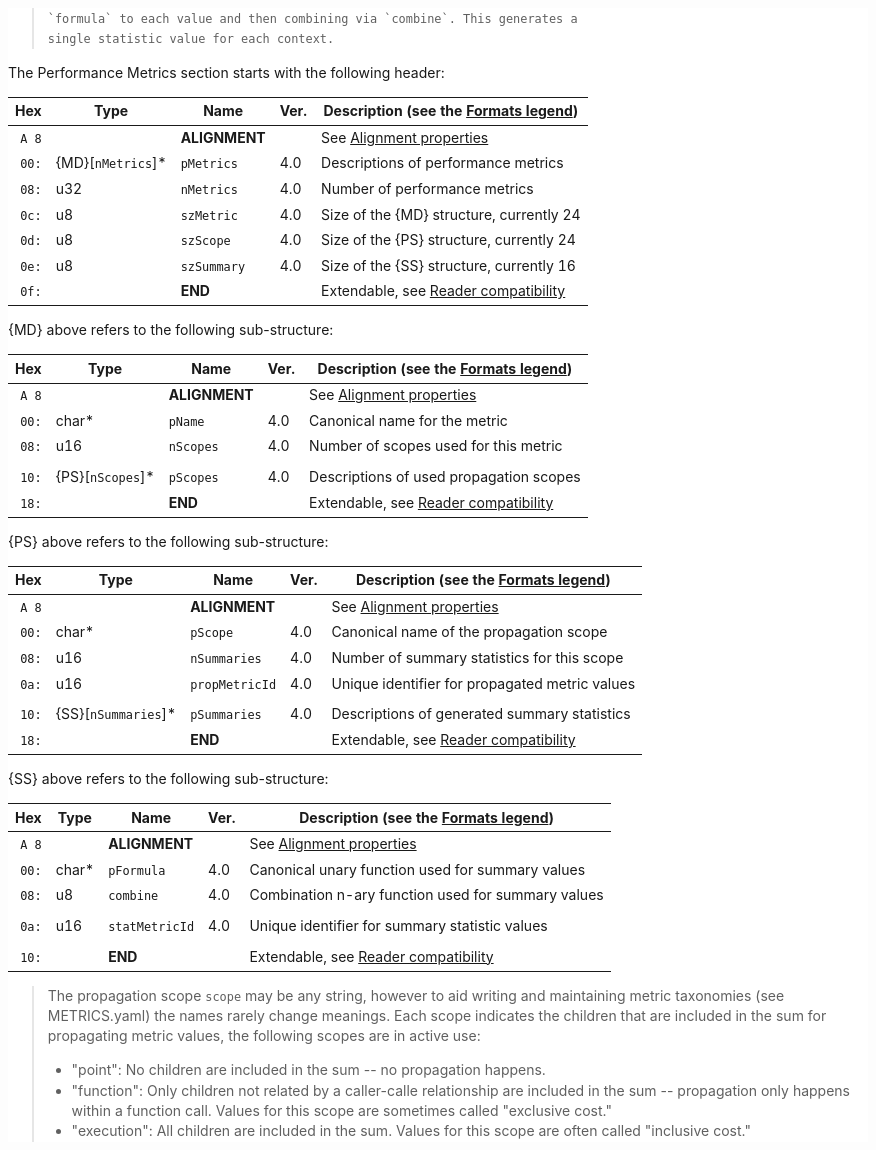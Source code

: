 >     `formula` to each value and then combining via `combine`. This generates a
>     single statistic value for each context.

The Performance Metrics section starts with the following header:

 Hex | Type | Name             | Ver. | Description (see the [Formats legend])
 ---:| ---- | ---------------- | ---- | ----------------------------------------
`A 8`|| **ALIGNMENT**                || See [Alignment properties]
`00:`|{MD}[`nMetrics`]*|`pMetrics`|4.0| Descriptions of performance metrics
`08:`|u32|`nMetrics`              |4.0| Number of performance metrics
`0c:`|u8|`szMetric`               |4.0| Size of the {MD} structure, currently 24
`0d:`|u8|`szScope`                |4.0| Size of the {PS} structure, currently 24
`0e:`|u8|`szSummary`              |4.0| Size of the {SS} structure, currently 16
`0f:`|| **END**                      || Extendable, see [Reader compatibility]

{MD} above refers to the following sub-structure:

 Hex | Type | Name           | Ver. | Description (see the [Formats legend])
 ---:| ---- | -------------- | ---- | ------------------------------------------
`A 8`|| **ALIGNMENT**              || See [Alignment properties]
`00:`|char*|`pName`             |4.0| Canonical name for the metric
`08:`|u16|`nScopes`             |4.0| Number of scopes used for this metric
|    |
`10:`|{PS}[`nScopes`]*|`pScopes`|4.0| Descriptions of used propagation scopes
`18:`|| **END**                    || Extendable, see [Reader compatibility]

{PS} above refers to the following sub-structure:

 Hex | Type | Name     | Ver. | Description (see the [Formats legend])
 ---:| ---- | -------- | ---- | ------------------------------------------------
`A 8`|| **ALIGNMENT**        || See [Alignment properties]
`00:`|char*|`pScope`      |4.0| Canonical name of the propagation scope
`08:`|u16|`nSummaries`    |4.0| Number of summary statistics for this scope
`0a:`|u16|`propMetricId`  |4.0| Unique identifier for propagated metric values
|    |
`10:`|{SS}[`nSummaries`]*|`pSummaries`|4.0| Descriptions of generated summary statistics
`18:`|| **END**              || Extendable, see [Reader compatibility]

{SS} above refers to the following sub-structure:

 Hex | Type | Name   | Ver. | Description (see the [Formats legend])
 ---:| ---- | ------ | ---- | --------------------------------------------------
`A 8`|| **ALIGNMENT**      || See [Alignment properties]
`00:`|char*|`pFormula`  |4.0| Canonical unary function used for summary values
`08:`|u8|`combine`      |4.0| Combination n-ary function used for summary values
|    |
`0a:`|u16|`statMetricId`|4.0| Unique identifier for summary statistic values
|    |
`10:`|| **END**            || Extendable, see [Reader compatibility]

> The propagation scope `scope` may be any string, however to aid writing and
> maintaining metric taxonomies (see METRICS.yaml) the names rarely change
> meanings. Each scope indicates the children that are included in the sum for
> propagating metric values, the following scopes are in active use:
>  - "point": No children are included in the sum -- no propagation happens.
>  - "function": Only children not related by a caller-calle relationship are
>    included in the sum -- propagation only happens within a function call.
>    Values for this scope are sometimes called "exclusive cost."
>  - "execution": All children are included in the sum. Values for this scope
>    are often called "inclusive cost."


[Formats legend]: #formats-legend
[Common file structure]: #common-file-structure
[Alignment properties]: #alignment-properties
[PSVB]: #profile-major-sparse-value-block
[CSVB]: #context-major-sparse-value-block
[THsec]: #tracedb-trace-headers-section
[Reader compatibility]: #reader-compatibility
[GPsec]: #metadb-general-properties-section
[INsec]: #metadb-hierarchical-identifier-names-section
[PMsec]: #metadb-performance-metrics-section
[CTsec]: #metadb-context-tree-section
[LMsec]: #metadb-load-modules-section
[SFsec]: #metadb-source-files-section
[Fnsec]: #metadb-functions-section
[HIT]: #profiledb-hierarchical-identifier-tuple-section
[LMS]: #load-module-specification
[SFS]: #source-file-specification
[FS]: #function-specification
[LMS]: #load-module-specification
[SFS]: #source-file-specification
[FS]: #function-specification
[SFS]: #source-file-specification
[LMS]: #load-module-specification
[PIsec]: #profiledb-profile-info-section
[HITsec]: #profiledb-hierarchical-identifier-tuple-section
[HIT]: #profiledb-hierarchical-identifier-tuple-section
[PSVB]: #profile-major-sparse-value-block
[INsec]: #metadb-hierarchical-identifier-names-section
[CIsec]: #cctdb-context-info-section
[CSVB]: #context-major-sparse-value-block
[CTHsec]: #tracedb-context-trace-headers-section